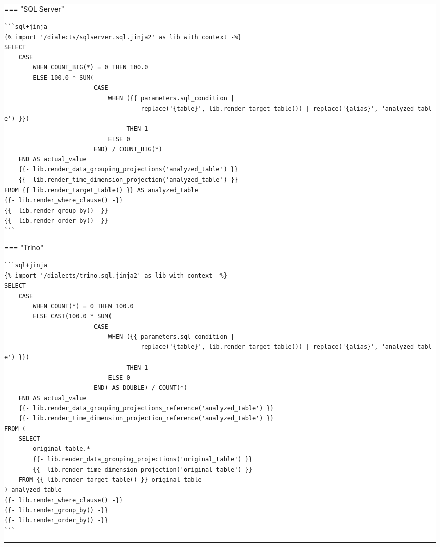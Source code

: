 === "SQL Server"

    ```sql+jinja
    {% import '/dialects/sqlserver.sql.jinja2' as lib with context -%}
    SELECT
        CASE
            WHEN COUNT_BIG(*) = 0 THEN 100.0
            ELSE 100.0 * SUM(
                             CASE
                                 WHEN ({{ parameters.sql_condition |
                                          replace('{table}', lib.render_target_table()) | replace('{alias}', 'analyzed_table') }})
                                      THEN 1
                                 ELSE 0
                             END) / COUNT_BIG(*)
        END AS actual_value
        {{- lib.render_data_grouping_projections('analyzed_table') }}
        {{- lib.render_time_dimension_projection('analyzed_table') }}
    FROM {{ lib.render_target_table() }} AS analyzed_table
    {{- lib.render_where_clause() -}}
    {{- lib.render_group_by() -}}
    {{- lib.render_order_by() -}}
    ```
=== "Trino"

    ```sql+jinja
    {% import '/dialects/trino.sql.jinja2' as lib with context -%}
    SELECT
        CASE
            WHEN COUNT(*) = 0 THEN 100.0
            ELSE CAST(100.0 * SUM(
                             CASE
                                 WHEN ({{ parameters.sql_condition |
                                          replace('{table}', lib.render_target_table()) | replace('{alias}', 'analyzed_table') }})
                                      THEN 1
                                 ELSE 0
                             END) AS DOUBLE) / COUNT(*)
        END AS actual_value
        {{- lib.render_data_grouping_projections_reference('analyzed_table') }}
        {{- lib.render_time_dimension_projection_reference('analyzed_table') }}
    FROM (
        SELECT
            original_table.*
            {{- lib.render_data_grouping_projections('original_table') }}
            {{- lib.render_time_dimension_projection('original_table') }}
        FROM {{ lib.render_target_table() }} original_table
    ) analyzed_table
    {{- lib.render_where_clause() -}}
    {{- lib.render_group_by() -}}
    {{- lib.render_order_by() -}}
    ```
___
